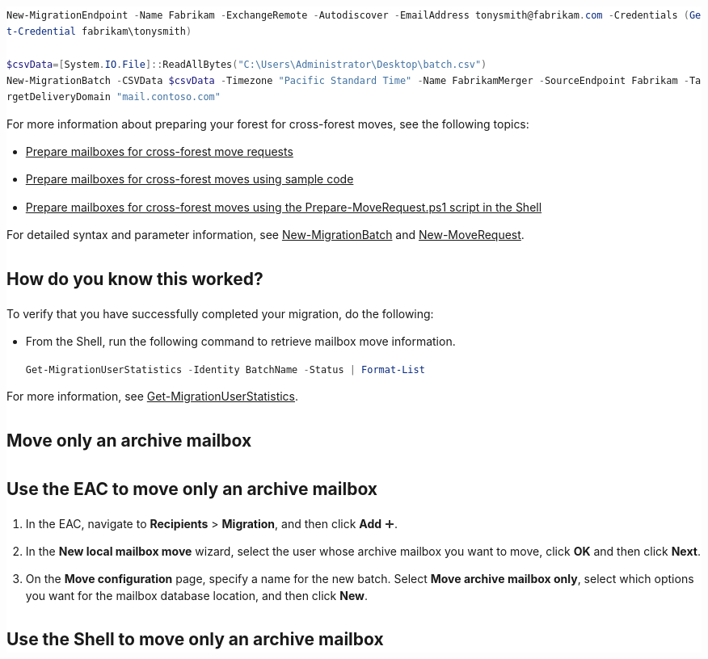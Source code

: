 ```powershell
New-MigrationEndpoint -Name Fabrikam -ExchangeRemote -Autodiscover -EmailAddress tonysmith@fabrikam.com -Credentials (Get-Credential fabrikam\tonysmith) 

$csvData=[System.IO.File]::ReadAllBytes("C:\Users\Administrator\Desktop\batch.csv")
New-MigrationBatch -CSVData $csvData -Timezone "Pacific Standard Time" -Name FabrikamMerger -SourceEndpoint Fabrikam -TargetDeliveryDomain "mail.contoso.com"
```

For more information about preparing your forest for cross-forest moves, see the following topics:

  - [Prepare mailboxes for cross-forest move requests](prepare-mailboxes-for-cross-forest-move-requests-exchange-2013-help.md)

  - [Prepare mailboxes for cross-forest moves using sample code](prepare-mailboxes-for-cross-forest-moves-using-sample-code-exchange-2013-help.md)

  - [Prepare mailboxes for cross-forest moves using the Prepare-MoveRequest.ps1 script in the Shell](prepare-mailboxes-for-cross-forest-moves-using-the-prepare-moverequest-ps1-script-in-the-shell-exchange-2013-help.md)

For detailed syntax and parameter information, see [New-MigrationBatch](https://technet.microsoft.com/en-us/library/jj219166\(v=exchg.150\)) and [New-MoveRequest](https://technet.microsoft.com/en-us/library/dd351123\(v=exchg.150\)).

## How do you know this worked?

To verify that you have successfully completed your migration, do the following:

  - From the Shell, run the following command to retrieve mailbox move information.
    
    ```powershell
    Get-MigrationUserStatistics -Identity BatchName -Status | Format-List
    ```

For more information, see [Get-MigrationUserStatistics](https://technet.microsoft.com/en-us/library/jj218695\(v=exchg.150\)).

## Move only an archive mailbox

## Use the EAC to move only an archive mailbox

1.  In the EAC, navigate to **Recipients** \> **Migration**, and then click **Add** ![Add Icon](images/JJ218640.c1e75329-d6d7-4073-a27d-498590bbb558(EXCHG.150).gif "Add Icon").

2.  In the **New local mailbox move** wizard, select the user whose archive mailbox you want to move, click **OK** and then click **Next**.

3.  On the **Move configuration** page, specify a name for the new batch. Select **Move archive mailbox only**, select which options you want for the mailbox database location, and then click **New**.

## Use the Shell to move only an archive mailbox
